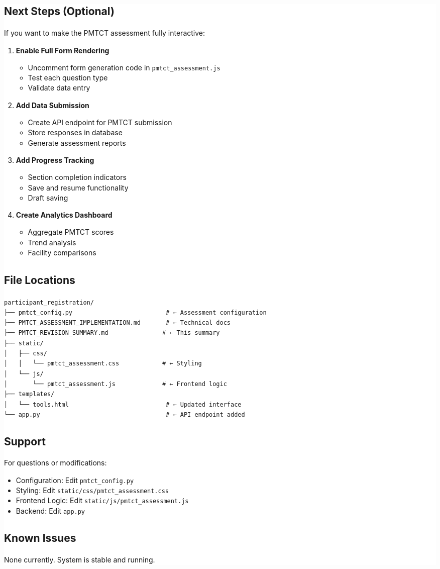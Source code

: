 ## Next Steps (Optional)

If you want to make the PMTCT assessment fully interactive:

1. **Enable Full Form Rendering**
   - Uncomment form generation code in `pmtct_assessment.js`
   - Test each question type
   - Validate data entry

2. **Add Data Submission**
   - Create API endpoint for PMTCT submission
   - Store responses in database
   - Generate assessment reports

3. **Add Progress Tracking**
   - Section completion indicators
   - Save and resume functionality
   - Draft saving

4. **Create Analytics Dashboard**
   - Aggregate PMTCT scores
   - Trend analysis
   - Facility comparisons

## File Locations

```
participant_registration/
├── pmtct_config.py                          # ← Assessment configuration
├── PMTCT_ASSESSMENT_IMPLEMENTATION.md       # ← Technical docs
├── PMTCT_REVISION_SUMMARY.md               # ← This summary
├── static/
│   ├── css/
│   │   └── pmtct_assessment.css            # ← Styling
│   └── js/
│       └── pmtct_assessment.js             # ← Frontend logic
├── templates/
│   └── tools.html                           # ← Updated interface
└── app.py                                   # ← API endpoint added
```

## Support

For questions or modifications:
- Configuration: Edit `pmtct_config.py`
- Styling: Edit `static/css/pmtct_assessment.css`
- Frontend Logic: Edit `static/js/pmtct_assessment.js`
- Backend: Edit `app.py`

## Known Issues

None currently. System is stable and running.

